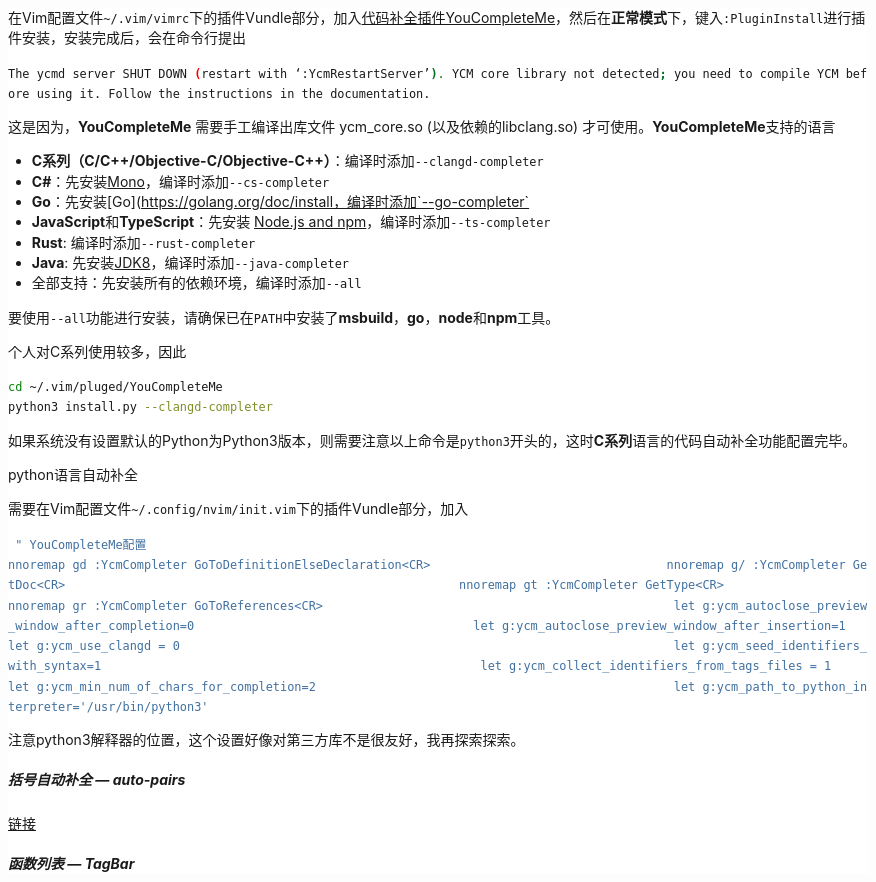 在Vim配置文件`~/.vim/vimrc`下的插件Vundle部分，加入[代码补全插件YouCompleteMe](https://github.com/ycm-core/YouCompleteMe)，然后在**正常模式**下，键入`:PluginInstall`进行插件安装，安装完成后，会在命令行提出

```bash
The ycmd server SHUT DOWN (restart with ‘:YcmRestartServer’). YCM core library not detected; you need to compile YCM before using it. Follow the instructions in the documentation.
```

这是因为，**YouCompleteMe** 需要手工编译出库文件 ycm_core.so (以及依赖的libclang.so) 才可使用。**YouCompleteMe**支持的语言

- **C系列（C/C++/Objective-C/Objective-C++）**：编译时添加`--clangd-completer`
- **C#**：先安装[Mono](http://www.mono-project.com/docs/getting-started/install/linux/#debian-ubuntu-and-derivatives)，编译时添加`--cs-completer`
- **Go**：先安装[Go](https://golang.org/doc/install，编译时添加`--go-completer`
- **JavaScript**和**TypeScript**：先安装 [Node.js and npm](https://docs.npmjs.com/getting-started/installing-node#1-install-nodejs--npm)，编译时添加`--ts-completer`
- **Rust**: 编译时添加`--rust-completer`
- **Java**: 先安装[JDK8](https://www.oracle.com/technetwork/java/javase/downloads/jdk8-downloads-2133151.html)，编译时添加`--java-completer`
- 全部支持：先安装所有的依赖环境，编译时添加`--all`

要使用`--all`功能进行安装，请确保已在`PATH`中安装了**msbuild**，**go**，**node**和**npm**工具。

个人对C系列使用较多，因此

```bash
cd ~/.vim/pluged/YouCompleteMe
python3 install.py --clangd-completer
```

如果系统没有设置默认的Python为Python3版本，则需要注意以上命令是`python3`开头的，这时**C系列**语言的代码自动补全功能配置完毕。

python语言自动补全

需要在Vim配置文件`~/.config/nvim/init.vim`下的插件Vundle部分，加入

```bash
 " YouCompleteMe配置                                                                                                                              
nnoremap gd :YcmCompleter GoToDefinitionElseDeclaration<CR>                                 nnoremap g/ :YcmCompleter GetDoc<CR>                                                       nnoremap gt :YcmCompleter GetType<CR>                                                       nnoremap gr :YcmCompleter GoToReferences<CR>                                                 let g:ycm_autoclose_preview_window_after_completion=0                                       let g:ycm_autoclose_preview_window_after_insertion=1                                         let g:ycm_use_clangd = 0                                                                     let g:ycm_seed_identifiers_with_syntax=1                                                     let g:ycm_collect_identifiers_from_tags_files = 1                                           let g:ycm_min_num_of_chars_for_completion=2                                                  let g:ycm_path_to_python_interpreter='/usr/bin/python3' 
```

注意python3解释器的位置，这个设置好像对第三方库不是很友好，我再探索探索。

##### 括号自动补全 — auto-pairs

[链接  ](https://github.com/jiangmiao/auto-pairs)

##### 函数列表 — TagBar
